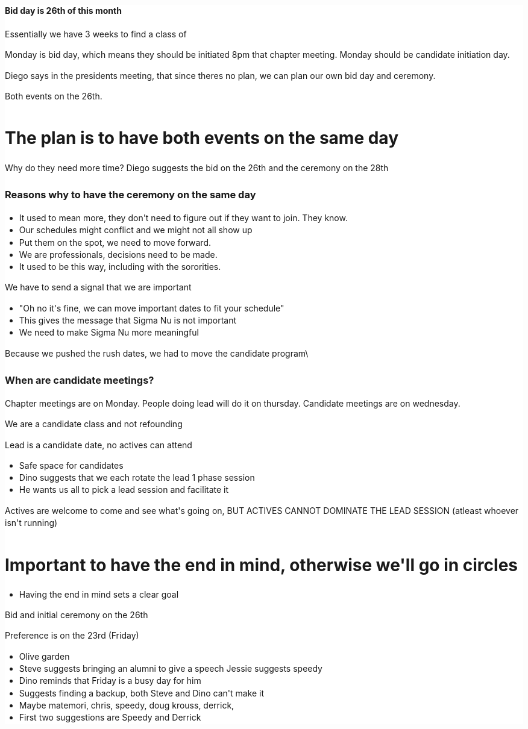 #### Bid day is 26th of this month

Essentially we have 3 weeks to find a class of

Monday is bid day, which means they should be initiated 8pm that chapter meeting.
Monday should be candidate initiation day.

Diego says in the presidents meeting, that since theres no plan, we can plan our own bid day and ceremony.

Both events on the 26th. 

# The plan is to have both events on the same day

Why do they need more time? 
Diego suggests the bid on the 26th and the ceremony on the 28th

### Reasons why to have the ceremony on the same day
- It used to mean more, they don't need to figure out if they want to join. They know.
- Our schedules might conflict and we might not all show up
- Put them on the spot, we need to move forward. 
- We are professionals, decisions need to be made.
- It used to be this way, including with the sororities.

We have to send a signal that we are important
- "Oh no it's fine, we can move important dates to fit your schedule"
- This gives the message that Sigma Nu is not important
- We need to make Sigma Nu more meaningful

Because we pushed the rush dates, we had to move the candidate program\

### When are candidate meetings?
Chapter meetings are on Monday. 
People doing lead will do it on thursday.
Candidate meetings are on wednesday.

We are a candidate class and not refounding

Lead is a candidate date, no actives can attend
- Safe space for candidates
- Dino suggests that we each rotate the lead 1 phase session
- He wants us all to pick a lead session and facilitate it

Actives are welcome to come and see what's going on, BUT ACTIVES CANNOT DOMINATE THE LEAD SESSION (atleast whoever isn't running)

# Important to have the end in mind, otherwise we'll go in circles
- Having the end in mind sets a clear goal

Bid and initial ceremony on the 26th

Preference is on the 23rd (Friday)
- Olive garden
- Steve suggests bringing an alumni to give a speech
Jessie suggests speedy
- Dino reminds that Friday is a busy day for him
- Suggests finding a backup, both Steve and Dino can't make it
- Maybe matemori, chris, speedy, doug krouss, derrick, 
- First two suggestions are Speedy and Derrick
